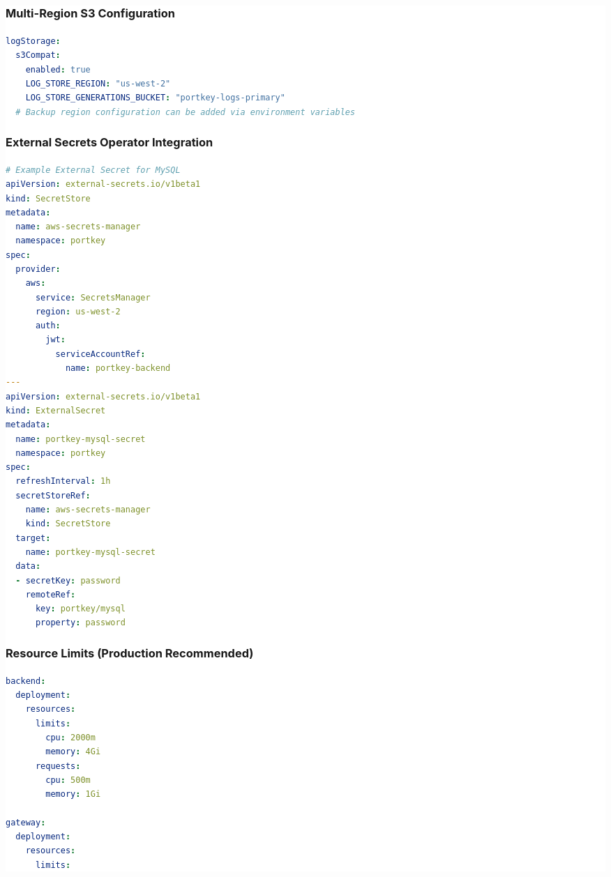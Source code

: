 ### Multi-Region S3 Configuration
```yaml
logStorage:
  s3Compat:
    enabled: true
    LOG_STORE_REGION: "us-west-2"
    LOG_STORE_GENERATIONS_BUCKET: "portkey-logs-primary"
  # Backup region configuration can be added via environment variables
```

### External Secrets Operator Integration
```yaml
# Example External Secret for MySQL
apiVersion: external-secrets.io/v1beta1
kind: SecretStore
metadata:
  name: aws-secrets-manager
  namespace: portkey
spec:
  provider:
    aws:
      service: SecretsManager
      region: us-west-2
      auth:
        jwt:
          serviceAccountRef:
            name: portkey-backend
---
apiVersion: external-secrets.io/v1beta1
kind: ExternalSecret
metadata:
  name: portkey-mysql-secret
  namespace: portkey
spec:
  refreshInterval: 1h
  secretStoreRef:
    name: aws-secrets-manager
    kind: SecretStore
  target:
    name: portkey-mysql-secret
  data:
  - secretKey: password
    remoteRef:
      key: portkey/mysql
      property: password
```

### Resource Limits (Production Recommended)
```yaml
backend:
  deployment:
    resources:
      limits:
        cpu: 2000m
        memory: 4Gi
      requests:
        cpu: 500m
        memory: 1Gi

gateway:
  deployment:
    resources:
      limits:
```